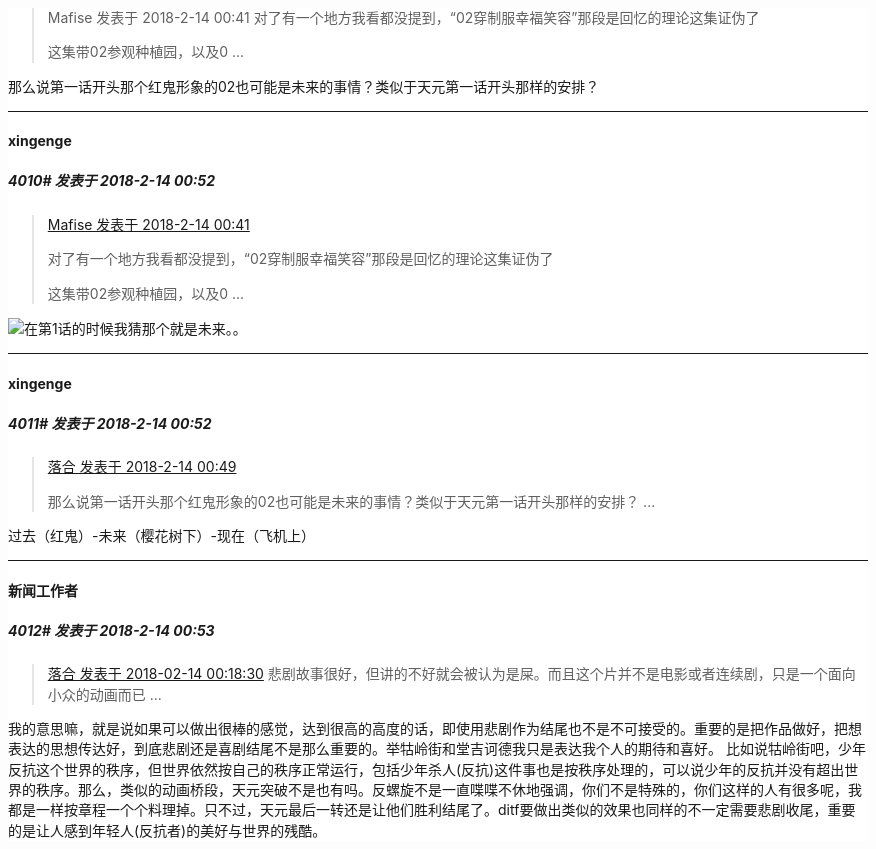 

<blockquote>Mafise 发表于 2018-2-14 00:41
对了有一个地方我看都没提到，“02穿制服幸福笑容”那段是回忆的理论这集证伪了

这集带02参观种植园，以及0 ...</blockquote>

那么说第一话开头那个红鬼形象的02也可能是未来的事情？类似于天元第一话开头那样的安排？







-----

####  xingenge  
##### 4010#       发表于 2018-2-14 00:52



<blockquote><a href="httphttps://bbs.saraba1st.com/2b/forum.php?mod=redirect&amp;goto=findpost&amp;pid=38553940&amp;ptid=1581261" target="_blank">Mafise 发表于 2018-2-14 00:41</a>

对了有一个地方我看都没提到，“02穿制服幸福笑容”那段是回忆的理论这集证伪了

这集带02参观种植园，以及0 ...</blockquote>
<img src="https://static.saraba1st.com/image/smiley/face2017/064.png" referrerpolicy="no-referrer">在第1话的时候我猜那个就是未来。。







-----

####  xingenge  
##### 4011#       发表于 2018-2-14 00:52



<blockquote><a href="httphttps://bbs.saraba1st.com/2b/forum.php?mod=redirect&amp;goto=findpost&amp;pid=38553994&amp;ptid=1581261" target="_blank">落合 发表于 2018-2-14 00:49</a>

那么说第一话开头那个红鬼形象的02也可能是未来的事情？类似于天元第一话开头那样的安排？ ...</blockquote>
过去（红鬼）-未来（樱花树下）-现在（飞机上）







-----

####  新闻工作者  
##### 4012#       发表于 2018-2-14 00:53



<blockquote><a href="httphttps://bbs.saraba1st.com/2b/forum.php?mod=redirect&amp;goto=findpost&amp;pid=38553754&amp;ptid=1581261" target="_blank">落合 发表于 2018-02-14 00:18:30</a>
悲剧故事很好，但讲的不好就会被认为是屎。而且这个片并不是电影或者连续剧，只是一个面向小众的动画而已 ...</blockquote>我的意思嘛，就是说如果可以做出很棒的感觉，达到很高的高度的话，即使用悲剧作为结尾也不是不可接受的。重要的是把作品做好，把想表达的思想传达好，到底悲剧还是喜剧结尾不是那么重要的。举牯岭街和堂吉诃德我只是表达我个人的期待和喜好。
比如说牯岭街吧，少年反抗这个世界的秩序，但世界依然按自己的秩序正常运行，包括少年杀人(反抗)这件事也是按秩序处理的，可以说少年的反抗并没有超出世界的秩序。那么，类似的动画桥段，天元突破不是也有吗。反螺旋不是一直喋喋不休地强调，你们不是特殊的，你们这样的人有很多呢，我都是一样按章程一个个料理掉。只不过，天元最后一转还是让他们胜利结尾了。ditf要做出类似的效果也同样的不一定需要悲剧收尾，重要的是让人感到年轻人(反抗者)的美好与世界的残酷。
